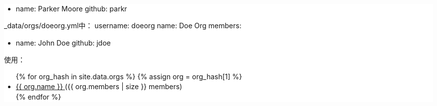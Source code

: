 
  - name: Parker Moore
    github: parkr


_data/orgs/doeorg.yml中：
username: doeorg
name: Doe Org
members:
  - name: John Doe
    github: jdoe


使用：
<ul>
{% for org_hash in site.data.orgs %}
{% assign org = org_hash[1] %}
  <li>
    <a href="https://github.com/{{ org.username }}">
      {{ org.name }}
    </a>
    ({{ org.members | size }} members)
  </li>
{% endfor %}
</ul>